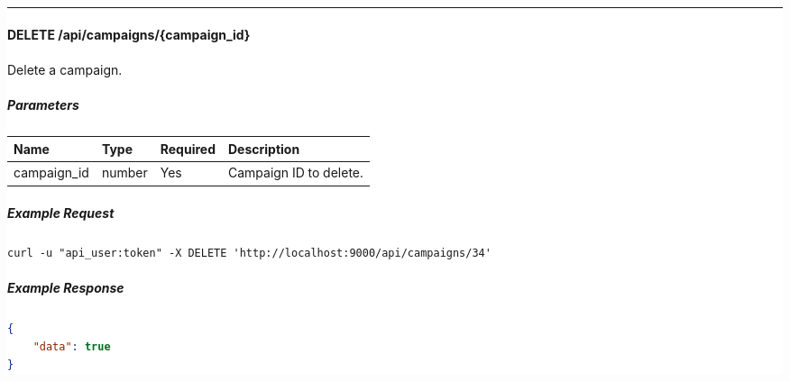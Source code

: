 ______________________________________________________________________

#### DELETE /api/campaigns/{campaign_id}

Delete a campaign.

##### Parameters

| Name        | Type      | Required | Description            |
|:------------|:----------|:---------|:-----------------------|
| campaign_id | number    | Yes      | Campaign ID to delete. |

##### Example Request

```shell
curl -u "api_user:token" -X DELETE 'http://localhost:9000/api/campaigns/34'
```

##### Example Response

```json
{
    "data": true
}
```

